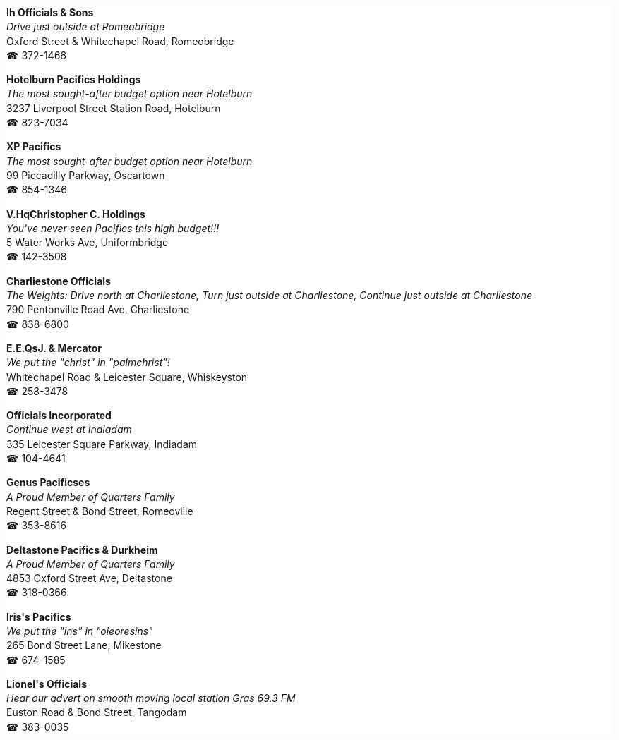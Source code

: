 **Ih Officials & Sons**  
_Drive just outside at Romeobridge_  
Oxford Street & Whitechapel Road, Romeobridge  
☎ 372-1466

**Hotelburn Pacifics Holdings**  
_The most sought-after budget option near Hotelburn_  
3237 Liverpool Street Station Road, Hotelburn  
☎ 823-7034

**XP Pacifics**  
_The most sought-after budget option near Hotelburn_  
99 Piccadilly Parkway, Oscartown  
☎ 854-1346

**V.HqChristopher C. Holdings**  
_You've never seen Pacifics this high budget!!!_  
5 Water Works Ave, Uniformbridge  
☎ 142-3508

**Charliestone Officials**  
_The Weights: Drive north at Charliestone, Turn just outside at Charliestone, Continue just outside at Charliestone_  
790 Pentonville Road Ave, Charliestone  
☎ 838-6800

**E.E.QsJ. & Mercator**  
_We put the "christ" in "palmchrist"!_  
Whitechapel Road & Leicester Square, Whiskeyston  
☎ 258-3478

**Officials Incorporated**  
_Continue west at Indiadam_  
335 Leicester Square Parkway, Indiadam  
☎ 104-4641

**Genus Pacificses**  
_A Proud Member of Quarters Family_  
Regent Street & Bond Street, Romeoville  
☎ 353-8616

**Deltastone Pacifics & Durkheim**  
_A Proud Member of Quarters Family_  
4853 Oxford Street Ave, Deltastone  
☎ 318-0366

**Iris's Pacifics**  
_We put the "ins" in "oleoresins"_  
265 Bond Street Lane, Mikestone  
☎ 674-1585

**Lionel's Officials**  
_Hear our advert on smooth moving local station Gras 69.3 FM_  
Euston Road & Bond Street, Tangodam  
☎ 383-0035
